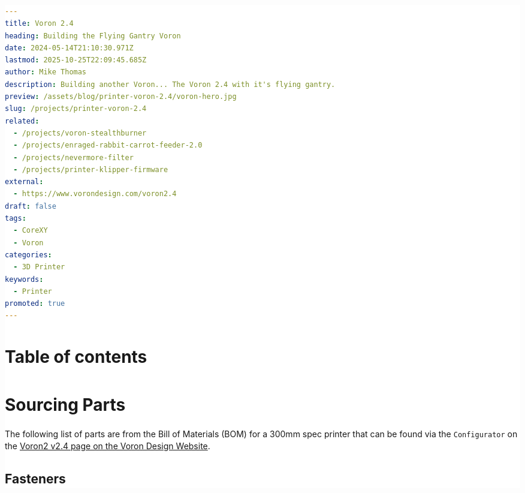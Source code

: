 ```yaml
---
title: Voron 2.4
heading: Building the Flying Gantry Voron
date: 2024-05-14T21:10:30.971Z
lastmod: 2025-10-25T22:09:45.685Z
author: Mike Thomas
description: Building another Voron... The Voron 2.4 with it's flying gantry.
preview: /assets/blog/printer-voron-2.4/voron-hero.jpg
slug: /projects/printer-voron-2.4
related:
  - /projects/voron-stealthburner
  - /projects/enraged-rabbit-carrot-feeder-2.0
  - /projects/nevermore-filter
  - /projects/printer-klipper-firmware
external:
  - https://www.vorondesign.com/voron2.4
draft: false
tags:
  - CoreXY
  - Voron
categories:
  - 3D Printer
keywords:
  - Printer
promoted: true
---
```


# Table of contents

# Sourcing Parts

The following list of parts are from the Bill of Materials (BOM) for a 300mm spec printer that can be found via the `Configurator` on the [Voron2 v2.4 page on the Voron Design Website](https://www.vorondesign.com/voron2.4).

## Fasteners
